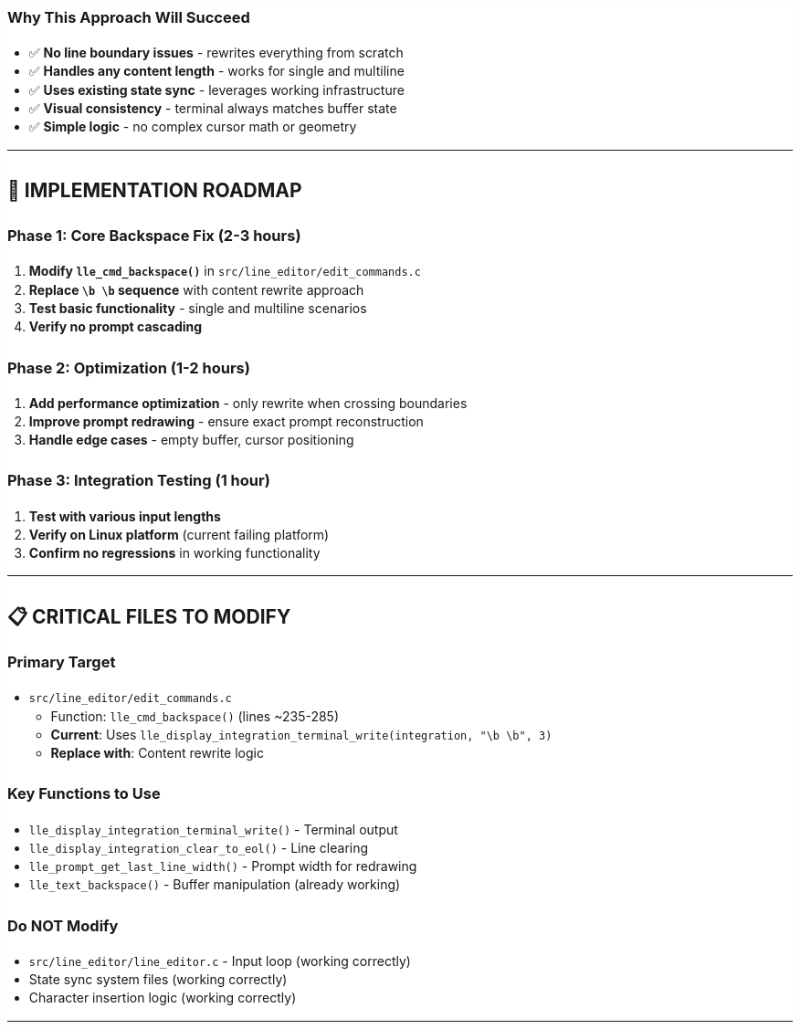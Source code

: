 ### **Why This Approach Will Succeed**
- ✅ **No line boundary issues** - rewrites everything from scratch
- ✅ **Handles any content length** - works for single and multiline
- ✅ **Uses existing state sync** - leverages working infrastructure  
- ✅ **Visual consistency** - terminal always matches buffer state
- ✅ **Simple logic** - no complex cursor math or geometry

---

## 🔧 **IMPLEMENTATION ROADMAP**

### **Phase 1: Core Backspace Fix (2-3 hours)**
1. **Modify `lle_cmd_backspace()`** in `src/line_editor/edit_commands.c`
2. **Replace `\b \b` sequence** with content rewrite approach
3. **Test basic functionality** - single and multiline scenarios
4. **Verify no prompt cascading**

### **Phase 2: Optimization (1-2 hours)**  
1. **Add performance optimization** - only rewrite when crossing boundaries
2. **Improve prompt redrawing** - ensure exact prompt reconstruction
3. **Handle edge cases** - empty buffer, cursor positioning

### **Phase 3: Integration Testing (1 hour)**
1. **Test with various input lengths**
2. **Verify on Linux platform** (current failing platform)
3. **Confirm no regressions** in working functionality

---

## 📋 **CRITICAL FILES TO MODIFY**

### **Primary Target**
- `src/line_editor/edit_commands.c` 
  - Function: `lle_cmd_backspace()` (lines ~235-285)
  - **Current**: Uses `lle_display_integration_terminal_write(integration, "\b \b", 3)`
  - **Replace with**: Content rewrite logic

### **Key Functions to Use**
- `lle_display_integration_terminal_write()` - Terminal output
- `lle_display_integration_clear_to_eol()` - Line clearing
- `lle_prompt_get_last_line_width()` - Prompt width for redrawing
- `lle_text_backspace()` - Buffer manipulation (already working)

### **Do NOT Modify**
- `src/line_editor/line_editor.c` - Input loop (working correctly)
- State sync system files (working correctly)
- Character insertion logic (working correctly)

---